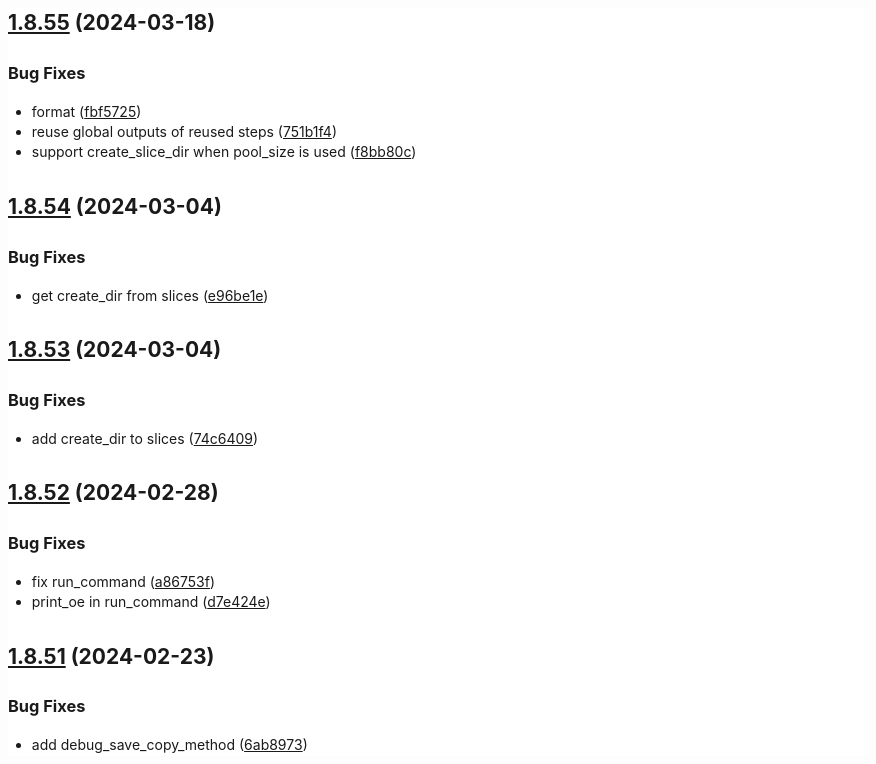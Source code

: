 ## [1.8.55](https://github.com/deepmodeling/dflow/compare/v1.8.54...v1.8.55) (2024-03-18)


### Bug Fixes

* format ([fbf5725](https://github.com/deepmodeling/dflow/commit/fbf5725e40aec464a3b5a8df9ee1e93b7097fb4b))
* reuse global outputs of reused steps ([751b1f4](https://github.com/deepmodeling/dflow/commit/751b1f4a159dc069b99ba140aef8feba8a46e062))
* support create_slice_dir when pool_size is used ([f8bb80c](https://github.com/deepmodeling/dflow/commit/f8bb80c70d4fdfd881c9b89617f2f0526603bc11))

## [1.8.54](https://github.com/deepmodeling/dflow/compare/v1.8.53...v1.8.54) (2024-03-04)


### Bug Fixes

* get create_dir from slices ([e96be1e](https://github.com/deepmodeling/dflow/commit/e96be1ea7a6f849eaa9f9fcea24afe173487c9fe))

## [1.8.53](https://github.com/deepmodeling/dflow/compare/v1.8.52...v1.8.53) (2024-03-04)


### Bug Fixes

* add create_dir to slices ([74c6409](https://github.com/deepmodeling/dflow/commit/74c64098cad0393cafe89fdb5cd610efdfc74abe))

## [1.8.52](https://github.com/deepmodeling/dflow/compare/v1.8.51...v1.8.52) (2024-02-28)


### Bug Fixes

* fix run_command ([a86753f](https://github.com/deepmodeling/dflow/commit/a86753f14dbcf153ce4fbc664521ce5c2005e738))
* print_oe in run_command ([d7e424e](https://github.com/deepmodeling/dflow/commit/d7e424e26859cb6b7933d358c99cb3c968e7ccda))

## [1.8.51](https://github.com/deepmodeling/dflow/compare/v1.8.50...v1.8.51) (2024-02-23)


### Bug Fixes

* add debug_save_copy_method ([6ab8973](https://github.com/deepmodeling/dflow/commit/6ab89735c3edcf319d02cced4bea47894fbe73b7))
